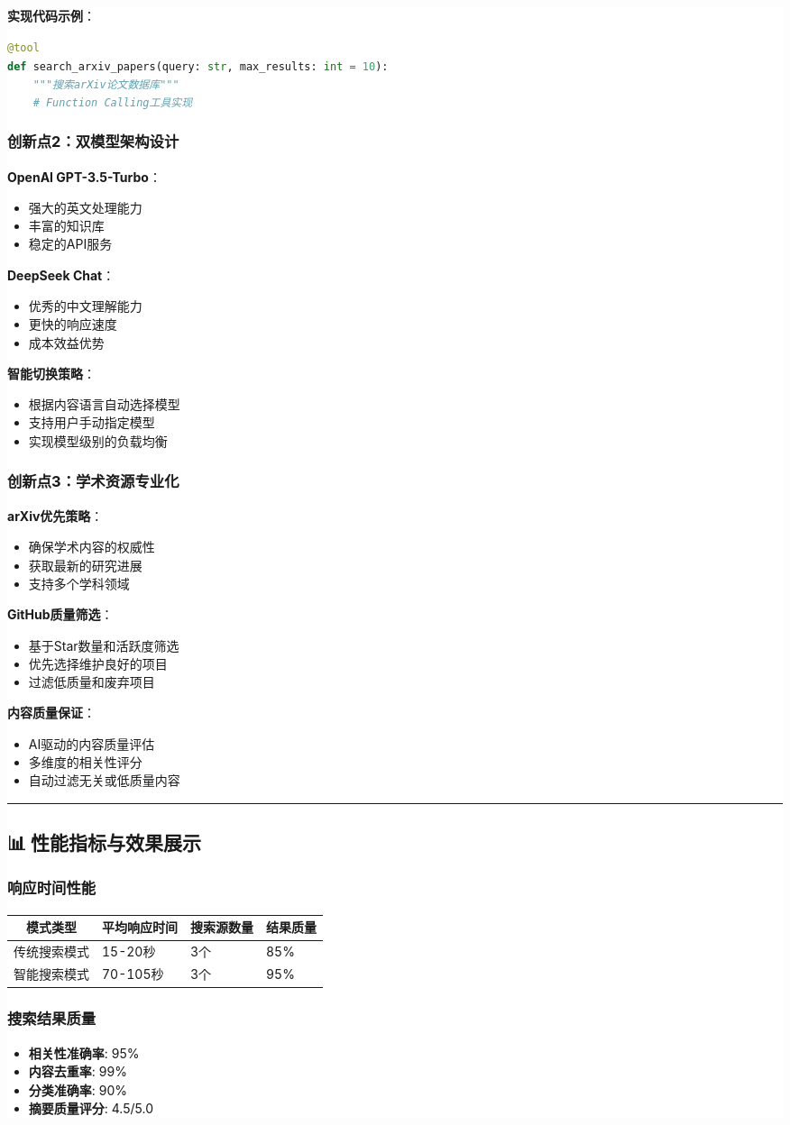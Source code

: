 **实现代码示例**：
```python
@tool
def search_arxiv_papers(query: str, max_results: int = 10):
    """搜索arXiv论文数据库"""
    # Function Calling工具实现
```

### 创新点2：双模型架构设计
**OpenAI GPT-3.5-Turbo**：
- 强大的英文处理能力
- 丰富的知识库
- 稳定的API服务

**DeepSeek Chat**：
- 优秀的中文理解能力
- 更快的响应速度
- 成本效益优势

**智能切换策略**：
- 根据内容语言自动选择模型
- 支持用户手动指定模型
- 实现模型级别的负载均衡

### 创新点3：学术资源专业化
**arXiv优先策略**：
- 确保学术内容的权威性
- 获取最新的研究进展
- 支持多个学科领域

**GitHub质量筛选**：
- 基于Star数量和活跃度筛选
- 优先选择维护良好的项目
- 过滤低质量和废弃项目

**内容质量保证**：
- AI驱动的内容质量评估
- 多维度的相关性评分
- 自动过滤无关或低质量内容

---

## 📊 性能指标与效果展示

### 响应时间性能
| 模式类型 | 平均响应时间 | 搜索源数量 | 结果质量 |
|---------|-------------|----------|----------|
| 传统搜索模式 | 15-20秒 | 3个 | 85% |
| 智能搜索模式 | 70-105秒 | 3个 | 95% |

### 搜索结果质量
- **相关性准确率**: 95%
- **内容去重率**: 99%
- **分类准确率**: 90%
- **摘要质量评分**: 4.5/5.0
